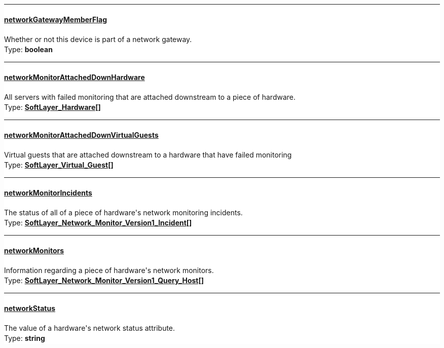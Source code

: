 
</div>
<div class="prop-row">

-----
[networkGatewayMemberFlag]: #networkgatewaymemberflag
#### [networkGatewayMemberFlag]
Whether or not this device is part of a network gateway.  
<span class="type-label">Type: </span>**boolean**


</div>
<div class="prop-row">

-----
[networkMonitorAttachedDownHardware]: #networkmonitorattacheddownhardware
#### [networkMonitorAttachedDownHardware]
All servers with failed monitoring that are attached downstream to a piece of hardware.  
<span class="type-label">Type: </span>**<a href='/reference/datatypes/SoftLayer_Hardware'>SoftLayer_Hardware[] </a>**


</div>
<div class="prop-row">

-----
[networkMonitorAttachedDownVirtualGuests]: #networkmonitorattacheddownvirtualguests
#### [networkMonitorAttachedDownVirtualGuests]
Virtual guests that are attached downstream to a hardware that have failed monitoring  
<span class="type-label">Type: </span>**<a href='/reference/datatypes/SoftLayer_Virtual_Guest'>SoftLayer_Virtual_Guest[] </a>**


</div>
<div class="prop-row">

-----
[networkMonitorIncidents]: #networkmonitorincidents
#### [networkMonitorIncidents]
The status of all of a piece of hardware's network monitoring incidents.  
<span class="type-label">Type: </span>**<a href='/reference/datatypes/SoftLayer_Network_Monitor_Version1_Incident'>SoftLayer_Network_Monitor_Version1_Incident[] </a>**


</div>
<div class="prop-row">

-----
[networkMonitors]: #networkmonitors
#### [networkMonitors]
Information regarding a piece of hardware's network monitors.  
<span class="type-label">Type: </span>**<a href='/reference/datatypes/SoftLayer_Network_Monitor_Version1_Query_Host'>SoftLayer_Network_Monitor_Version1_Query_Host[] </a>**


</div>
<div class="prop-row">

-----
[networkStatus]: #networkstatus
#### [networkStatus]
The value of a hardware's network status attribute.  
<span class="type-label">Type: </span>**string**


[accountId]: #accountid
[bareMetalInstanceFlag]: #baremetalinstanceflag
[domain]: #domain
[fullyQualifiedDomainName]: #fullyqualifieddomainname
[hardwareStatusId]: #hardwarestatusid
[hostname]: #hostname
[id]: #id
[manufacturerSerialNumber]: #manufacturerserialnumber
[notes]: #notes
[postInstallScriptUri]: #postinstallscripturi
[provisionDate]: #provisiondate
[serialNumber]: #serialnumber
[serviceProviderId]: #serviceproviderid
[serviceProviderResourceId]: #serviceproviderresourceid
[account]: #account
[activeComponents]: #activecomponents
[activeNetworkMonitorIncident]: #activenetworkmonitorincident
[allPowerComponents]: #allpowercomponents
[allowedHost]: #allowedhost
[allowedNetworkStorage]: #allowednetworkstorage
[allowedNetworkStorageReplicas]: #allowednetworkstoragereplicas
[antivirusSpywareSoftwareComponent]: #antivirusspywaresoftwarecomponent
[attributes]: #attributes
[averageDailyPublicBandwidthUsage]: #averagedailypublicbandwidthusage
[backendNetworkComponents]: #backendnetworkcomponents
[backendRouters]: #backendrouters
[bandwidthAllocation]: #bandwidthallocation
[bandwidthAllotmentDetail]: #bandwidthallotmentdetail
[benchmarkCertifications]: #benchmarkcertifications
[billingItem]: #billingitem
[billingItemFlag]: #billingitemflag
[blockCancelBecauseDisconnectedFlag]: #blockcancelbecausedisconnectedflag
[businessContinuanceInsuranceFlag]: #businesscontinuanceinsuranceflag
[childrenHardware]: #childrenhardware
[components]: #components
[continuousDataProtectionSoftwareComponent]: #continuousdataprotectionsoftwarecomponent
[currentBillableBandwidthUsage]: #currentbillablebandwidthusage
[datacenter]: #datacenter
[datacenterName]: #datacentername
[daysInSparePool]: #daysinsparepool
[downlinkHardware]: #downlinkhardware
[downlinkNetworkHardware]: #downlinknetworkhardware
[downlinkServers]: #downlinkservers
[downlinkVirtualGuests]: #downlinkvirtualguests
[downstreamHardwareBindings]: #downstreamhardwarebindings
[downstreamNetworkHardware]: #downstreamnetworkhardware
[downstreamNetworkHardwareWithIncidents]: #downstreamnetworkhardwarewithincidents
[downstreamServers]: #downstreamservers
[downstreamVirtualGuests]: #downstreamvirtualguests
[driveControllers]: #drivecontrollers
[evaultNetworkStorage]: #evaultnetworkstorage
[firewallServiceComponent]: #firewallservicecomponent
[fixedConfigurationPreset]: #fixedconfigurationpreset
[frontendNetworkComponents]: #frontendnetworkcomponents
[frontendRouters]: #frontendrouters
[globalIdentifier]: #globalidentifier
[hardDrives]: #harddrives
[hardwareChassis]: #hardwarechassis
[hardwareFunction]: #hardwarefunction
[hardwareFunctionDescription]: #hardwarefunctiondescription
[hardwareStatus]: #hardwarestatus
[hasTrustedPlatformModuleBillingItemFlag]: #hastrustedplatformmodulebillingitemflag
[hostIpsSoftwareComponent]: #hostipssoftwarecomponent
[hourlyBillingFlag]: #hourlybillingflag
[inboundBandwidthUsage]: #inboundbandwidthusage
[inboundPublicBandwidthUsage]: #inboundpublicbandwidthusage
[lastTransaction]: #lasttransaction
[latestNetworkMonitorIncident]: #latestnetworkmonitorincident
[location]: #location
[locationPathString]: #locationpathstring
[lockboxNetworkStorage]: #lockboxnetworkstorage
[managedResourceFlag]: #managedresourceflag
[memory]: #memory
[memoryCapacity]: #memorycapacity
[metricTrackingObject]: #metrictrackingobject
[modules]: #modules
[monitoringAgents]: #monitoringagents
[monitoringRobot]: #monitoringrobot
[monitoringServiceComponent]: #monitoringservicecomponent
[monitoringServiceEligibilityFlag]: #monitoringserviceeligibilityflag
[monitoringServiceFlag]: #monitoringserviceflag
[motherboard]: #motherboard
[networkCards]: #networkcards
[networkComponents]: #networkcomponents
[networkGatewayMember]: #networkgatewaymember
[networkStatusAttribute]: #networkstatusattribute
[networkStorage]: #networkstorage
[networkVlans]: #networkvlans
[nextBillingCycleBandwidthAllocation]: #nextbillingcyclebandwidthallocation
[notesHistory]: #noteshistory
[nvRamCapacity]: #nvramcapacity
[nvRamComponentModels]: #nvramcomponentmodels
[operatingSystemReferenceCode]: #operatingsystemreferencecode
[outboundBandwidthUsage]: #outboundbandwidthusage
[outboundPublicBandwidthUsage]: #outboundpublicbandwidthusage
[parentBay]: #parentbay
[parentHardware]: #parenthardware
[pointOfPresenceLocation]: #pointofpresencelocation
[powerComponents]: #powercomponents
[powerSupply]: #powersupply
[primaryIpAddress]: #primaryipaddress
[privateNetworkOnlyFlag]: #privatenetworkonlyflag
[processorCoreAmount]: #processorcoreamount
[processorPhysicalCoreAmount]: #processorphysicalcoreamount
[processors]: #processors
[rack]: #rack
[raidControllers]: #raidcontrollers
[recentEvents]: #recentevents
[remoteManagementAccounts]: #remotemanagementaccounts
[remoteManagementComponent]: #remotemanagementcomponent
[resourceConfigurations]: #resourceconfigurations
[resourceGroupMemberReferences]: #resourcegroupmemberreferences
[resourceGroupRoles]: #resourcegrouproles
[resourceGroups]: #resourcegroups
[routers]: #routers
[scaleAssets]: #scaleassets
[securityScanRequests]: #securityscanrequests
[serverRoom]: #serverroom
[serviceProvider]: #serviceprovider
[softwareComponents]: #softwarecomponents
[sparePoolBillingItem]: #sparepoolbillingitem
[sshKeys]: #sshkeys
[storageNetworkComponents]: #storagenetworkcomponents
[tagReferences]: #tagreferences
[topLevelLocation]: #toplevellocation
[upgradeRequest]: #upgraderequest
[uplinkHardware]: #uplinkhardware
[uplinkNetworkComponents]: #uplinknetworkcomponents
[userData]: #userdata
[users]: #users
[virtualChassis]: #virtualchassis
[virtualChassisSiblings]: #virtualchassissiblings
[virtualHost]: #virtualhost
[virtualLicenses]: #virtuallicenses
[virtualRack]: #virtualrack
[virtualRackId]: #virtualrackid
[virtualRackName]: #virtualrackname
[virtualizationPlatform]: #virtualizationplatform
[activeComponentCount]: #activecomponentcount
[activeNetworkMonitorIncidentCount]: #activenetworkmonitorincidentcount
[allPowerComponentCount]: #allpowercomponentcount
[allowedNetworkStorageCount]: #allowednetworkstoragecount
[allowedNetworkStorageReplicaCount]: #allowednetworkstoragereplicacount
[attributeCount]: #attributecount
[backendNetworkComponentCount]: #backendnetworkcomponentcount
[backendRouterCount]: #backendroutercount
[benchmarkCertificationCount]: #benchmarkcertificationcount
[childrenHardwareCount]: #childrenhardwarecount
[componentCount]: #componentcount
[downlinkHardwareCount]: #downlinkhardwarecount
[downlinkNetworkHardwareCount]: #downlinknetworkhardwarecount
[downlinkServerCount]: #downlinkservercount
[downlinkVirtualGuestCount]: #downlinkvirtualguestcount
[downstreamHardwareBindingCount]: #downstreamhardwarebindingcount
[downstreamNetworkHardwareCount]: #downstreamnetworkhardwarecount
[downstreamNetworkHardwareWithIncidentCount]: #downstreamnetworkhardwarewithincidentcount
[downstreamServerCount]: #downstreamservercount
[downstreamVirtualGuestCount]: #downstreamvirtualguestcount
[driveControllerCount]: #drivecontrollercount
[evaultNetworkStorageCount]: #evaultnetworkstoragecount
[frontendNetworkComponentCount]: #frontendnetworkcomponentcount
[frontendRouterCount]: #frontendroutercount
[hardDriveCount]: #harddrivecount
[memoryCount]: #memorycount
[moduleCount]: #modulecount
[monitoringAgentCount]: #monitoringagentcount
[networkCardCount]: #networkcardcount
[networkComponentCount]: #networkcomponentcount
[networkMonitorAttachedDownHardwareCount]: #networkmonitorattacheddownhardwarecount
[networkMonitorAttachedDownVirtualGuestCount]: #networkmonitorattacheddownvirtualguestcount
[networkMonitorCount]: #networkmonitorcount
[networkMonitorIncidentCount]: #networkmonitorincidentcount
[networkStorageCount]: #networkstoragecount
[networkVlanCount]: #networkvlancount
[notesHistoryCount]: #noteshistorycount
[nvRamComponentModelCount]: #nvramcomponentmodelcount
[powerComponentCount]: #powercomponentcount
[powerSupplyCount]: #powersupplycount
[processorCount]: #processorcount
[raidControllerCount]: #raidcontrollercount
[recentEventCount]: #recenteventcount
[remoteManagementAccountCount]: #remotemanagementaccountcount
[resourceConfigurationCount]: #resourceconfigurationcount
[resourceGroupCount]: #resourcegroupcount
[resourceGroupMemberReferenceCount]: #resourcegroupmemberreferencecount
[resourceGroupRoleCount]: #resourcegrouprolecount
[routerCount]: #routercount
[scaleAssetCount]: #scaleassetcount
[securityScanRequestCount]: #securityscanrequestcount
[softwareComponentCount]: #softwarecomponentcount
[sshKeyCount]: #sshkeycount
[storageNetworkComponentCount]: #storagenetworkcomponentcount
[tagReferenceCount]: #tagreferencecount
[uplinkNetworkComponentCount]: #uplinknetworkcomponentcount
[userCount]: #usercount
[userDataCount]: #userdatacount
[virtualChassisSiblingCount]: #virtualchassissiblingcount
[virtualLicenseCount]: #virtuallicensecount
